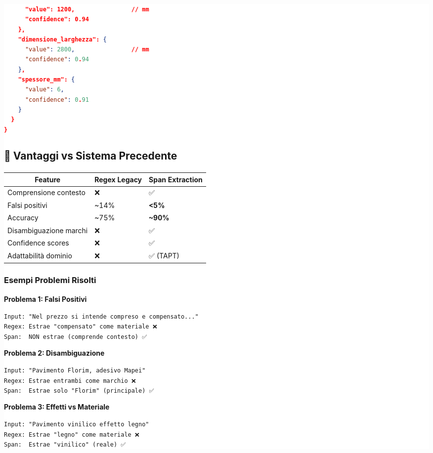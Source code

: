 ```json
      "value": 1200,                // mm
      "confidence": 0.94
    },
    "dimensione_larghezza": {
      "value": 2800,                // mm
      "confidence": 0.94
    },
    "spessore_mm": {
      "value": 6,
      "confidence": 0.91
    }
  }
}
```

## 🎯 Vantaggi vs Sistema Precedente

| Feature | Regex Legacy | **Span Extraction** |
|---------|-------------|---------------------|
| Comprensione contesto | ❌ | ✅ |
| Falsi positivi | ~14% | **<5%** |
| Accuracy | ~75% | **~90%** |
| Disambiguazione marchi | ❌ | ✅ |
| Confidence scores | ❌ | ✅ |
| Adattabilità dominio | ❌ | ✅ (TAPT) |

### Esempi Problemi Risolti

**Problema 1: Falsi Positivi**
```
Input: "Nel prezzo si intende compreso e compensato..."
Regex: Estrae "compensato" come materiale ❌
Span:  NON estrae (comprende contesto) ✅
```

**Problema 2: Disambiguazione**
```
Input: "Pavimento Florim, adesivo Mapei"
Regex: Estrae entrambi come marchio ❌
Span:  Estrae solo "Florim" (principale) ✅
```

**Problema 3: Effetti vs Materiale**
```
Input: "Pavimento vinilico effetto legno"
Regex: Estrae "legno" come materiale ❌
Span:  Estrae "vinilico" (reale) ✅
```
